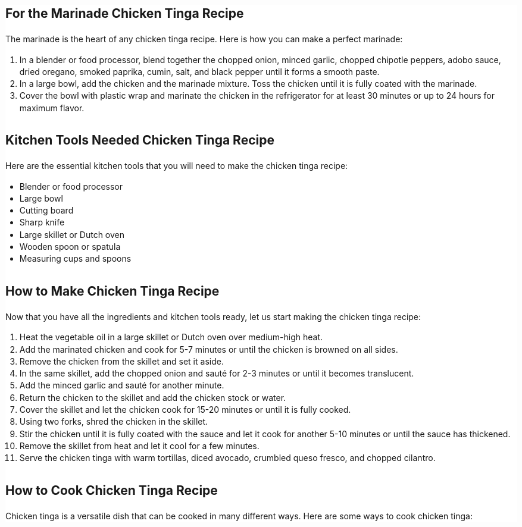 <h2>For the Marinade Chicken Tinga Recipe</h2>

<p>The marinade is the heart of any chicken tinga recipe. Here is how you can make a perfect marinade:</p>

<ol>
    <li>In a blender or food processor, blend together the chopped onion, minced garlic, chopped chipotle peppers, adobo sauce, dried oregano, smoked paprika, cumin, salt, and black pepper until it forms a smooth paste.</li>
    <li>In a large bowl, add the chicken and the marinade mixture. Toss the chicken until it is fully coated with the marinade.</li>
    <li>Cover the bowl with plastic wrap and marinate the chicken in the refrigerator for at least 30 minutes or up to 24 hours for maximum flavor.</li>
</ol>

<h2>Kitchen Tools Needed Chicken Tinga Recipe</h2>

<p>Here are the essential kitchen tools that you will need to make the chicken tinga recipe:</p>

<ul>
    <li>Blender or food processor</li>
    <li>Large bowl</li>
    <li>Cutting board</li>
    <li>Sharp knife</li>
    <li>Large skillet or Dutch oven</li>
    <li>Wooden spoon or spatula</li>
    <li>Measuring cups and spoons</li>
</ul>

<h2>How to Make Chicken Tinga Recipe</h2>

<p>Now that you have all the ingredients and kitchen tools ready, let us start making the chicken tinga recipe:</p>

<ol>
    <li>Heat the vegetable oil in a large skillet or Dutch oven over medium-high heat.</li>
    <li>Add the marinated chicken and cook for 5-7 minutes or until the chicken is browned on all sides.</li>
    <li>Remove the chicken from the skillet and set it aside.</li>
    <li>In the same skillet, add the chopped onion and sauté for 2-3 minutes or until it becomes translucent.</li>
    <li>Add the minced garlic and sauté for another minute.</li>
    <li>Return the chicken to the skillet and add the chicken stock or water.</li>
    <li>Cover the skillet and let the chicken cook for 15-20 minutes or until it is fully cooked.</li>
    <li>Using two forks, shred the chicken in the skillet.</li>
    <li>Stir the chicken until it is fully coated with the sauce and let it cook for another 5-10 minutes or until the sauce has thickened.</li>
    <li>Remove the skillet from heat and let it cool for a few minutes.</li>
    <li>Serve the chicken tinga with warm tortillas, diced avocado, crumbled queso fresco, and chopped cilantro.</li>
</ol>

<h2>How to Cook Chicken Tinga Recipe</h2>

<p>Chicken tinga is a versatile dish that can be cooked in many different ways. Here are some ways to cook chicken tinga:</p>
